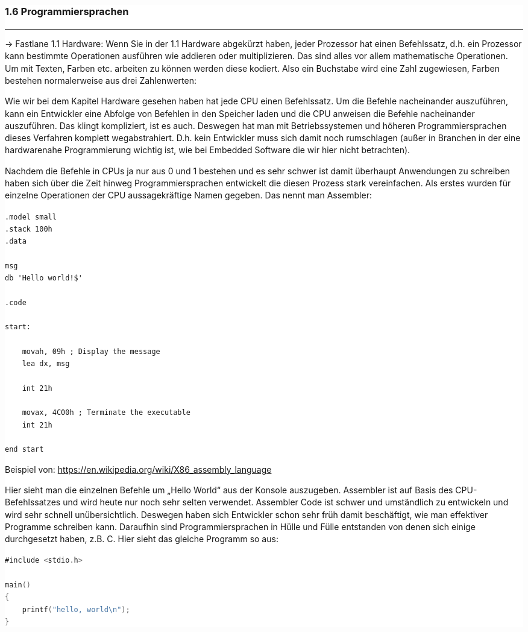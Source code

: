 ### 1.6 Programmiersprachen
---

-> Fastlane 1.1 Hardware:
Wenn Sie in der 1.1 Hardware abgekürzt haben, jeder Prozessor hat einen Befehlssatz, d.h. ein Prozessor kann bestimmte Operationen ausführen wie addieren oder multiplizieren. Das sind alles vor allem mathematische Operationen. Um mit Texten, Farben etc. arbeiten zu können werden diese kodiert. Also ein Buchstabe wird eine Zahl zugewiesen, Farben bestehen normalerweise aus drei Zahlenwerten:

Wie wir bei dem Kapitel Hardware gesehen haben hat jede CPU einen Befehlssatz. Um die Befehle nacheinander auszuführen, kann ein Entwickler eine Abfolge von Befehlen in den Speicher laden und die CPU anweisen die Befehle nacheinander auszuführen. Das klingt kompliziert, ist es auch. Deswegen hat man mit Betriebssystemen und höheren Programmiersprachen dieses Verfahren komplett wegabstrahiert. D.h. kein Entwickler muss sich damit noch rumschlagen (außer in Branchen in der eine hardwarenahe Programmierung wichtig ist, wie bei Embedded Software die wir hier nicht betrachten).

Nachdem die Befehle in CPUs ja nur aus 0 und 1 bestehen und es sehr schwer ist damit überhaupt Anwendungen zu schreiben haben sich über die Zeit hinweg Programmiersprachen entwickelt die diesen Prozess stark vereinfachen. Als erstes wurden für einzelne Operationen der CPU aussagekräftige Namen gegeben. Das nennt man Assembler:

```
.model small
.stack 100h
.data

msg	
db 'Hello world!$'

.code

start:

	movah, 09h ; Display the message
	lea dx, msg

	int	21h

	movax, 4C00h ; Terminate the executable
	int	21h

end start 
```

Beispiel von: https://en.wikipedia.org/wiki/X86_assembly_language

Hier sieht man die einzelnen Befehle um „Hello World“ aus der Konsole auszugeben. Assembler ist auf Basis des CPU-Befehlssatzes und wird heute nur noch sehr selten verwendet. Assembler Code ist schwer und umständlich zu entwickeln und wird sehr schnell unübersichtlich. Deswegen haben sich Entwickler schon sehr früh damit beschäftigt, wie man effektiver Programme schreiben kann. Daraufhin sind Programmiersprachen in Hülle und Fülle entstanden von denen sich einige durchgesetzt haben, z.B. C. Hier sieht das gleiche Programm so aus:

```go
#include <stdio.h>

main()
{
	printf("hello, world\n");
}
```
